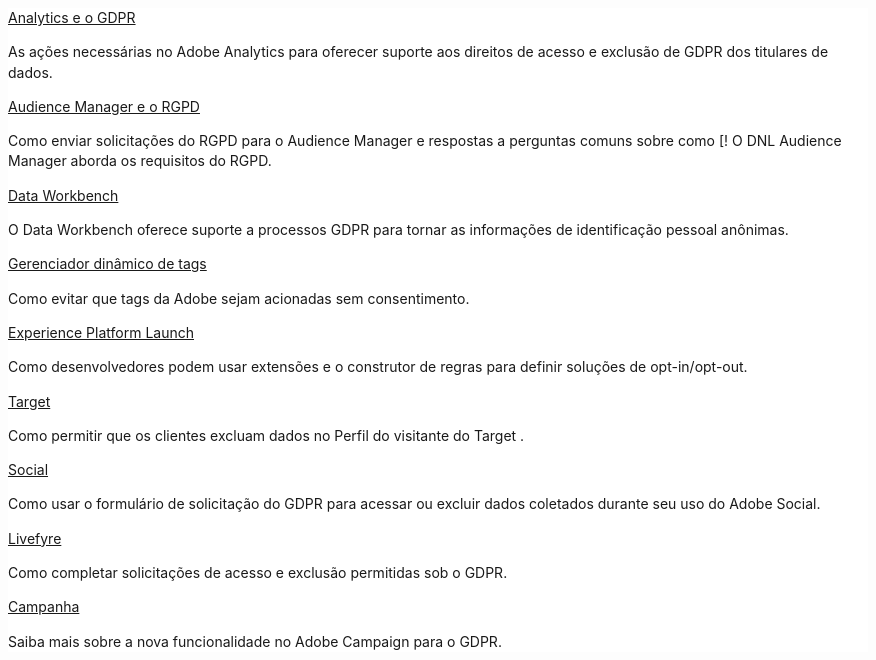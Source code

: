    <td colname="col1"> <p> <a href="https://marketing.adobe.com/resources/help/en_US/analytics/gdpr/index.html" format="html" scope="external"> Analytics e o GDPR </a> </p> </td> 
   <td colname="col2"> <p> As ações necessárias no Adobe Analytics para oferecer suporte aos direitos de acesso e exclusão de GDPR dos titulares de dados. </p> </td> 
  </tr> 
  <tr> 
   <td colname="col1"> <p> <a href="https://marketing.adobe.com/resources/help/en_US/aam/aam-gdpr.html" format="html" scope="external"><span class="wintitle"></span>   Audience Manager e o RGPD </a> </p> </td> 
   <td colname="col2"> <p>Como enviar solicitações do RGPD para <span class="wintitle"> o Audience Manager </span>e respostas a perguntas comuns sobre como [! O DNL Audience Manager aborda os requisitos do RGPD. </p> </td> 
  </tr> 
  <tr> 
   <td colname="col1"> <p> <a href="https://marketing.adobe.com/resources/help/en_US/insight/dataset/dwb_gdpr.html" format="html" scope="external"> Data Workbench </a> </p> </td> 
   <td colname="col2"> <p> O Data Workbench oferece suporte a processos GDPR para tornar as informações de identificação pessoal anônimas. </p> </td> 
  </tr> 
  <tr> 
   <td colname="col1"> <p> <a href="https://marketing.adobe.com/resources/help/en_US/dtm/opt-in.html" format="html" scope="external"> Gerenciador dinâmico de tags </a> </p> </td> 
   <td colname="col2"> <p>Como evitar que tags da Adobe sejam acionadas sem consentimento. </p> </td> 
  </tr> 
  <tr> 
   <td colname="col1"> <p> <a href="https://docs.adobelaunch.com/client-side-information/deploy-javascript-tags-to-opt-in-to-launch" format="https" scope="external"> Experience Platform Launch </a> </p> </td> 
   <td colname="col2"> <p> Como desenvolvedores podem usar extensões e o construtor de regras para definir soluções de opt-in/opt-out. </p> </td> 
  </tr> 
  <tr> 
   <td colname="col1"> <p> <a href="https://marketing.adobe.com/resources/help/en_US/target/target/privacy-and-general-data-protection-regulation.html" format="html" scope="external"> Target </a> </p> </td> 
   <td colname="col2"> <p> Como permitir que os clientes excluam dados no Perfil do visitante <span class="wintitle"> do Target </span> . </p> </td> 
  </tr> 
  <tr> 
   <td colname="col1"> <p> <a href="https://marketing.adobe.com/resources/help/en_US/social/c_gdpr-request.html" format="html" scope="external"> Social </a> </p> </td> 
   <td colname="col2"> <p> Como usar o formulário de solicitação do GDPR para acessar ou excluir dados coletados durante seu uso do Adobe Social. </p> </td> 
  </tr> 
  <tr> 
   <td colname="col1"> <p> <a href="https://marketing.adobe.com/resources/help/en_US/livefyre/c_gdpr_compliance.html" format="html" scope="external"> Livefyre </a> </p> </td> 
   <td colname="col2"> <p> Como completar solicitações de acesso e exclusão permitidas sob o GDPR. </p> </td> 
  </tr> 
  <tr> 
   <td colname="col1"> <p> <a href="https://docs.campaign.adobe.com/doc/standard/getting_started/en/ACS_GDPR.html" format="html" scope="external"> Campanha </a> </p> </td> 
   <td colname="col2"> <p>Saiba mais sobre a nova funcionalidade no Adobe Campaign para o GDPR. </p> </td> 
  </tr> 
 </tbody> 
</table>
